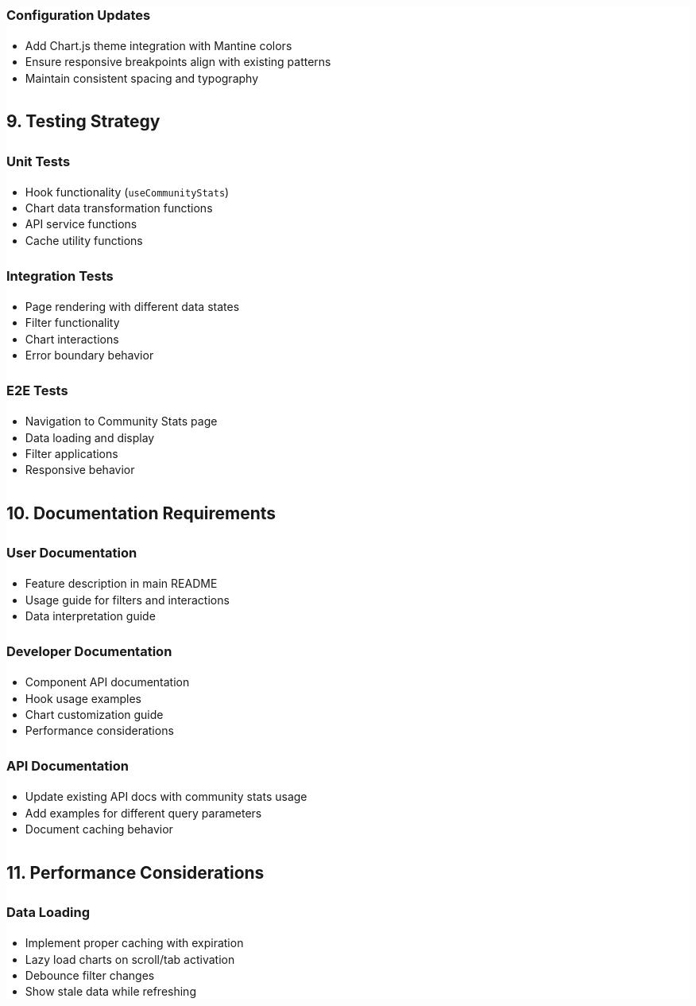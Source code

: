 ### Configuration Updates
- Add Chart.js theme integration with Mantine colors
- Ensure responsive breakpoints align with existing patterns
- Maintain consistent spacing and typography

## 9. Testing Strategy

### Unit Tests
- Hook functionality (`useCommunityStats`)
- Chart data transformation functions
- API service functions
- Cache utility functions

### Integration Tests  
- Page rendering with different data states
- Filter functionality
- Chart interactions
- Error boundary behavior

### E2E Tests
- Navigation to Community Stats page
- Data loading and display
- Filter applications
- Responsive behavior

## 10. Documentation Requirements

### User Documentation
- Feature description in main README
- Usage guide for filters and interactions
- Data interpretation guide

### Developer Documentation
- Component API documentation
- Hook usage examples  
- Chart customization guide
- Performance considerations

### API Documentation
- Update existing API docs with community stats usage
- Add examples for different query parameters
- Document caching behavior

## 11. Performance Considerations

### Data Loading
- Implement proper caching with expiration
- Lazy load charts on scroll/tab activation
- Debounce filter changes
- Show stale data while refreshing
